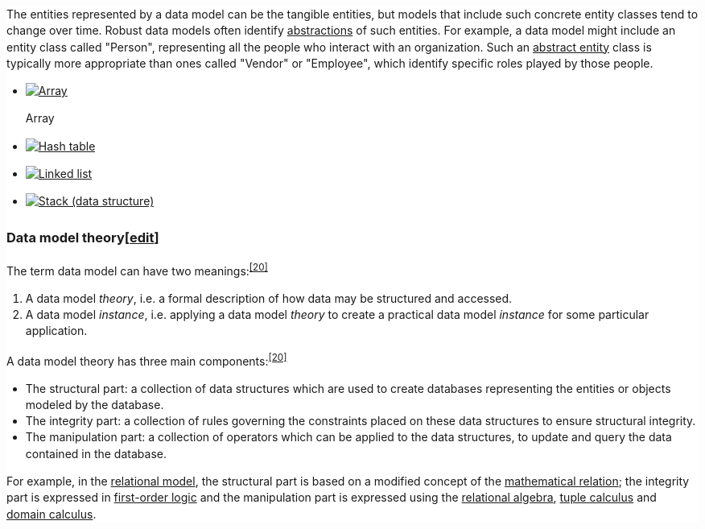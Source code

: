 The entities represented by a data model can be the tangible entities, but models that include such concrete entity classes tend to change over time. Robust data models often identify [abstractions](https://en.wikipedia.org/wiki/Abstraction "Abstraction") of such entities. For example, a data model might include an entity class called "Person", representing all the people who interact with an organization. Such an [abstract entity](https://en.wikipedia.org/wiki/Abstract_entity "Abstract entity") class is typically more appropriate than ones called "Vendor" or "Employee", which identify specific roles played by those people.

-   [![Array](https://upload.wikimedia.org/wikipedia/commons/thumb/0/01/Array_of_array_storage.svg/120px-Array_of_array_storage.svg.png)](https://en.wikipedia.org/wiki/File:Array_of_array_storage.svg "Array")
    
    Array
    
-   [![Hash table](https://upload.wikimedia.org/wikipedia/commons/thumb/8/85/HASHTB08_en.svg/120px-HASHTB08_en.svg.png)](https://en.wikipedia.org/wiki/File:HASHTB08_en.svg "Hash table")
    
-   [![Linked list](https://upload.wikimedia.org/wikipedia/commons/thumb/0/00/Singly_linked_list_insert_after.png/120px-Singly_linked_list_insert_after.png)](https://en.wikipedia.org/wiki/File:Singly_linked_list_insert_after.png "Linked list")
    
-   [![Stack (data structure)](https://upload.wikimedia.org/wikipedia/commons/thumb/2/29/Data_stack.svg/120px-Data_stack.svg.png)](https://en.wikipedia.org/wiki/File:Data_stack.svg "Stack (data structure)")
    

### Data model theory\[[edit](https://en.wikipedia.org/w/index.php?title=Data_model&action=edit&section=18 "Edit section: Data model theory")\]

The term data model can have two meanings:<sup id="cite_ref-Beynon-Davies_P._2004_20-0"><a href="https://en.wikipedia.org/wiki/Data_model#cite_note-Beynon-Davies_P._2004-20">[20]</a></sup>

1.  A data model _theory_, i.e. a formal description of how data may be structured and accessed.
2.  A data model _instance_, i.e. applying a data model _theory_ to create a practical data model _instance_ for some particular application.

A data model theory has three main components:<sup id="cite_ref-Beynon-Davies_P._2004_20-1"><a href="https://en.wikipedia.org/wiki/Data_model#cite_note-Beynon-Davies_P._2004-20">[20]</a></sup>

-   The structural part: a collection of data structures which are used to create databases representing the entities or objects modeled by the database.
-   The integrity part: a collection of rules governing the constraints placed on these data structures to ensure structural integrity.
-   The manipulation part: a collection of operators which can be applied to the data structures, to update and query the data contained in the database.

For example, in the [relational model](https://en.wikipedia.org/wiki/Relational_model "Relational model"), the structural part is based on a modified concept of the [mathematical relation](https://en.wikipedia.org/wiki/Relation_(mathematics) "Relation (mathematics)"); the integrity part is expressed in [first-order logic](https://en.wikipedia.org/wiki/First-order_logic "First-order logic") and the manipulation part is expressed using the [relational algebra](https://en.wikipedia.org/wiki/Relational_algebra "Relational algebra"), [tuple calculus](https://en.wikipedia.org/wiki/Tuple_calculus "Tuple calculus") and [domain calculus](https://en.wikipedia.org/wiki/Domain_calculus "Domain calculus").

